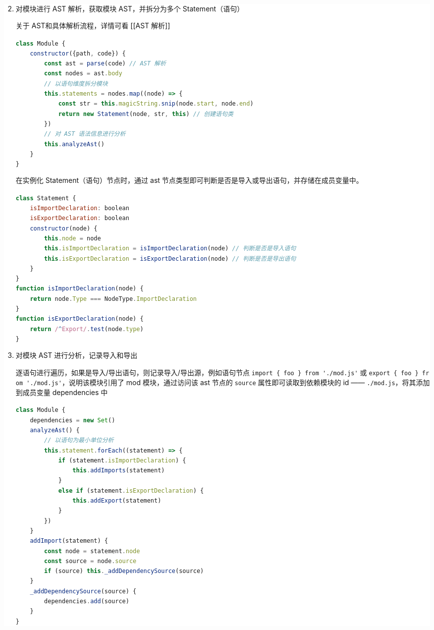 2. 对模块进行 AST 解析，获取模块 AST，并拆分为多个 Statement（语句）
   
   关于 AST和具体解析流程，详情可看 [[AST 解析]]
   
   ```javascript
   class Module {
	   constructor({path, code}) {
		   const ast = parse(code) // AST 解析
		   const nodes = ast.body
		   // 以语句维度拆分模块
		   this.statements = nodes.map((node) => {
			   const str = this.magicString.snip(node.start, node.end)
			   return new Statement(node, str, this) // 创建语句类
		   })
		   // 对 AST 语法信息进行分析
		   this.analyzeAst()
	   }
   }
   ```
   
   在实例化 Statement（语句）节点时，通过 ast 节点类型即可判断是否是导入或导出语句，并存储在成员变量中。

   ```javascript
   class Statement {
	   isImportDeclaration: boolean
	   isExportDeclaration: boolean
	   constructor(node) {
		   this.node = node
		   this.isImportDeclaration = isImportDeclaration(node) // 判断是否是导入语句
		   this.isExportDeclaration = isExportDeclaration(node) // 判断是否是导出语句
	   }
   }
   function isImportDeclaration(node) {
	   return node.Type === NodeType.ImportDeclaration
   }
   function isExportDeclaration(node) {
	   return /^Export/.test(node.type)
   }
   ```

3. 对模块 AST 进行分析，记录导入和导出
   
   逐语句进行遍历，如果是导入/导出语句，则记录导入/导出源，例如语句节点 `import { foo } from './mod.js'`  或 `export { foo } from './mod.js'`，说明该模块引用了 mod 模块，通过访问该 ast 节点的 `source` 属性即可读取到依赖模块的 id —— `./mod.js`，将其添加到成员变量 dependencies 中
   
   ```javascript
   class Module {
	   dependencies = new Set()
	   analyzeAst() {
		   // 以语句为最小单位分析
		   this.statement.forEach((statement) => {
			   if (statement.isImportDeclaration) {
				   this.addImports(statement)
			   }
			   else if (statement.isExportDeclaration) {
				   this.addExport(statement)
			   }
		   })
	   }
	   addImport(statement) {
		   const node = statement.node
		   const source = node.source
		   if (source) this._addDependencySource(source)
	   }
	   _addDependencySource(source) {
		   dependencies.add(source)
	   }
   }
   ```